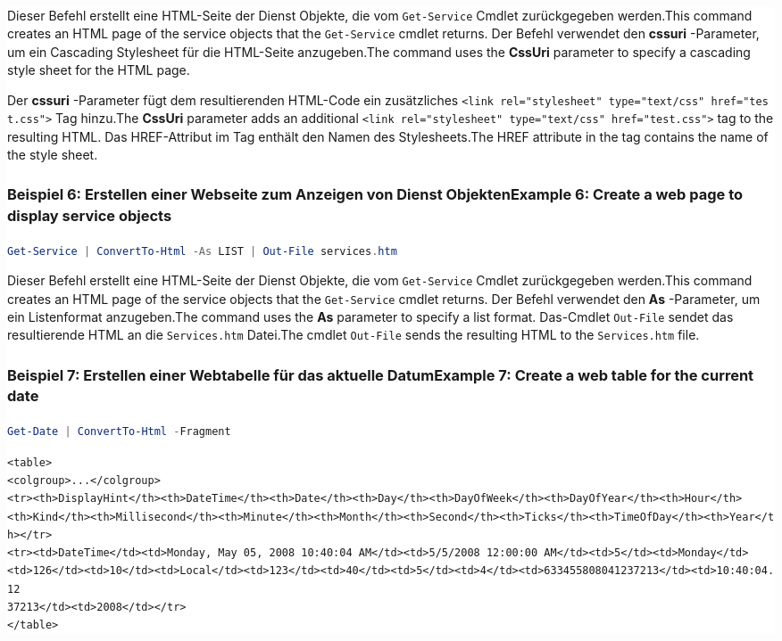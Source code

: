 <span data-ttu-id="1b97b-139">Dieser Befehl erstellt eine HTML-Seite der Dienst Objekte, die vom `Get-Service` Cmdlet zurückgegeben werden.</span><span class="sxs-lookup"><span data-stu-id="1b97b-139">This command creates an HTML page of the service objects that the `Get-Service` cmdlet returns.</span></span> <span data-ttu-id="1b97b-140">Der Befehl verwendet den **cssuri** -Parameter, um ein Cascading Stylesheet für die HTML-Seite anzugeben.</span><span class="sxs-lookup"><span data-stu-id="1b97b-140">The command uses the **CssUri** parameter to specify a cascading style sheet for the HTML page.</span></span>

<span data-ttu-id="1b97b-141">Der **cssuri** -Parameter fügt dem resultierenden HTML-Code ein zusätzliches `<link rel="stylesheet" type="text/css" href="test.css">` Tag hinzu.</span><span class="sxs-lookup"><span data-stu-id="1b97b-141">The **CssUri** parameter adds an additional `<link rel="stylesheet" type="text/css" href="test.css">` tag to the resulting HTML.</span></span> <span data-ttu-id="1b97b-142">Das HREF-Attribut im Tag enthält den Namen des Stylesheets.</span><span class="sxs-lookup"><span data-stu-id="1b97b-142">The HREF attribute in the tag contains the name of the style sheet.</span></span>

### <span data-ttu-id="1b97b-143">Beispiel 6: Erstellen einer Webseite zum Anzeigen von Dienst Objekten</span><span class="sxs-lookup"><span data-stu-id="1b97b-143">Example 6: Create a web page to display service objects</span></span>

```powershell
Get-Service | ConvertTo-Html -As LIST | Out-File services.htm
```

<span data-ttu-id="1b97b-144">Dieser Befehl erstellt eine HTML-Seite der Dienst Objekte, die vom `Get-Service` Cmdlet zurückgegeben werden.</span><span class="sxs-lookup"><span data-stu-id="1b97b-144">This command creates an HTML page of the service objects that the `Get-Service` cmdlet returns.</span></span> <span data-ttu-id="1b97b-145">Der Befehl verwendet den **As** -Parameter, um ein Listenformat anzugeben.</span><span class="sxs-lookup"><span data-stu-id="1b97b-145">The command uses the **As** parameter to specify a list format.</span></span> <span data-ttu-id="1b97b-146">Das-Cmdlet `Out-File` sendet das resultierende HTML an die `Services.htm` Datei.</span><span class="sxs-lookup"><span data-stu-id="1b97b-146">The cmdlet `Out-File` sends the resulting HTML to the `Services.htm` file.</span></span>

### <span data-ttu-id="1b97b-147">Beispiel 7: Erstellen einer Webtabelle für das aktuelle Datum</span><span class="sxs-lookup"><span data-stu-id="1b97b-147">Example 7: Create a web table for the current date</span></span>

```powershell
Get-Date | ConvertTo-Html -Fragment
```

```Output
<table>
<colgroup>...</colgroup>
<tr><th>DisplayHint</th><th>DateTime</th><th>Date</th><th>Day</th><th>DayOfWeek</th><th>DayOfYear</th><th>Hour</th>
<th>Kind</th><th>Millisecond</th><th>Minute</th><th>Month</th><th>Second</th><th>Ticks</th><th>TimeOfDay</th><th>Year</th></tr>
<tr><td>DateTime</td><td>Monday, May 05, 2008 10:40:04 AM</td><td>5/5/2008 12:00:00 AM</td><td>5</td><td>Monday</td>
<td>126</td><td>10</td><td>Local</td><td>123</td><td>40</td><td>5</td><td>4</td><td>633455808041237213</td><td>10:40:04.12
37213</td><td>2008</td></tr>
</table>
```
